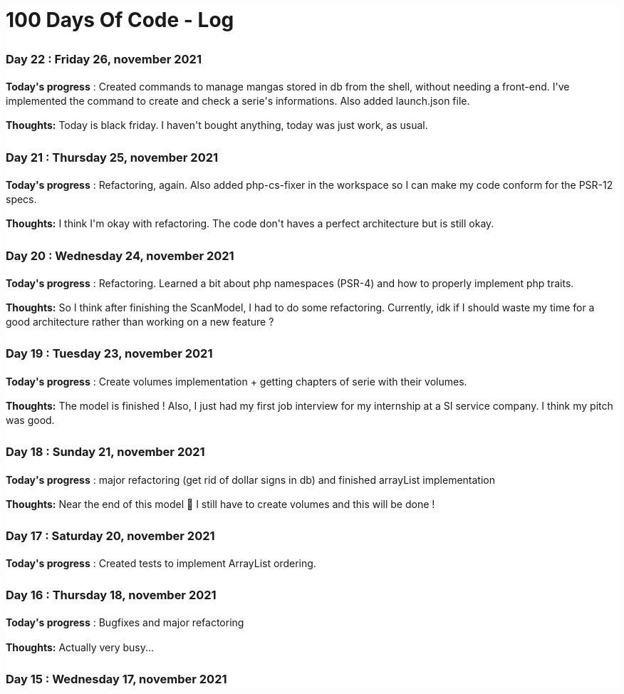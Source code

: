 # 100 Days Of Code - Log

### Day 22 : Friday 26, november 2021

**Today's progress** : Created commands to manage mangas stored in db from the shell, without needing a front-end. I've implemented the command to create and check a serie's informations. Also added launch.json file.

**Thoughts:** Today is black friday. I haven't bought anything, today was just work, as usual.

### Day 21 : Thursday 25, november 2021

**Today's progress** : Refactoring, again. Also added php-cs-fixer in the workspace so I can make my code conform for the PSR-12 specs.

**Thoughts:** I think I'm okay with refactoring. The code don't haves a perfect architecture but is still okay.

### Day 20 : Wednesday 24, november 2021

**Today's progress** : Refactoring. Learned a bit about php namespaces (PSR-4) and how to properly implement php traits.

**Thoughts:** So I think after finishing the ScanModel, I had to do some refactoring. Currently, idk if I should waste my time for a good architecture rather than working on a new feature ?

### Day 19 : Tuesday 23, november 2021

**Today's progress** : Create volumes implementation + getting chapters of serie with their volumes.

**Thoughts:** The model is finished ! Also, I just had my first job interview for my internship at a SI service company. I think my pitch was good.

### Day 18 : Sunday 21, november 2021

**Today's progress** : major refactoring (get rid of dollar signs in db) and finished arrayList implementation

**Thoughts:** Near the end of this model :eyes: I still have to create volumes and this will be done !

### Day 17 : Saturday 20, november 2021

**Today's progress** : Created tests to implement ArrayList ordering.

### Day 16 : Thursday 18, november 2021

**Today's progress** : Bugfixes and major refactoring

**Thoughts:** Actually very busy...

### Day 15 : Wednesday 17, november 2021
